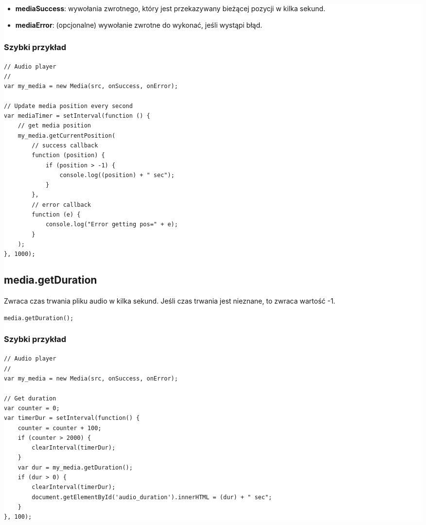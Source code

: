   * **mediaSuccess**: wywołania zwrotnego, który jest przekazywany bieżącej pozycji w kilka sekund.

  * **mediaError**: (opcjonalne) wywołanie zwrotne do wykonać, jeśli wystąpi błąd.

### Szybki przykład

    // Audio player
    //
    var my_media = new Media(src, onSuccess, onError);
    
    // Update media position every second
    var mediaTimer = setInterval(function () {
        // get media position
        my_media.getCurrentPosition(
            // success callback
            function (position) {
                if (position > -1) {
                    console.log((position) + " sec");
                }
            },
            // error callback
            function (e) {
                console.log("Error getting pos=" + e);
            }
        );
    }, 1000);
    

## media.getDuration

Zwraca czas trwania pliku audio w kilka sekund. Jeśli czas trwania jest nieznane, to zwraca wartość -1.

    media.getDuration();
    

### Szybki przykład

    // Audio player
    //
    var my_media = new Media(src, onSuccess, onError);
    
    // Get duration
    var counter = 0;
    var timerDur = setInterval(function() {
        counter = counter + 100;
        if (counter > 2000) {
            clearInterval(timerDur);
        }
        var dur = my_media.getDuration();
        if (dur > 0) {
            clearInterval(timerDur);
            document.getElementById('audio_duration').innerHTML = (dur) + " sec";
        }
    }, 100);
    
